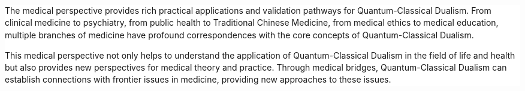 The medical perspective provides rich practical applications and validation pathways for Quantum-Classical Dualism. From clinical medicine to psychiatry, from public health to Traditional Chinese Medicine, from medical ethics to medical education, multiple branches of medicine have profound correspondences with the core concepts of Quantum-Classical Dualism.

This medical perspective not only helps to understand the application of Quantum-Classical Dualism in the field of life and health but also provides new perspectives for medical theory and practice. Through medical bridges, Quantum-Classical Dualism can establish connections with frontier issues in medicine, providing new approaches to these issues.